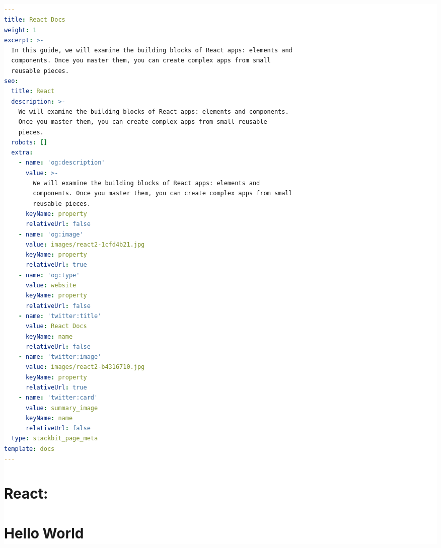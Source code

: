 ```yaml
---
title: React Docs
weight: 1
excerpt: >-
  In this guide, we will examine the building blocks of React apps: elements and
  components. Once you master them, you can create complex apps from small
  reusable pieces.
seo:
  title: React
  description: >-
    We will examine the building blocks of React apps: elements and components.
    Once you master them, you can create complex apps from small reusable
    pieces.
  robots: []
  extra:
    - name: 'og:description'
      value: >-
        We will examine the building blocks of React apps: elements and
        components. Once you master them, you can create complex apps from small
        reusable pieces.
      keyName: property
      relativeUrl: false
    - name: 'og:image'
      value: images/react2-1cfd4b21.jpg
      keyName: property
      relativeUrl: true
    - name: 'og:type'
      value: website
      keyName: property
      relativeUrl: false
    - name: 'twitter:title'
      value: React Docs
      keyName: name
      relativeUrl: false
    - name: 'twitter:image'
      value: images/react2-b4316710.jpg
      keyName: property
      relativeUrl: true
    - name: 'twitter:card'
      value: summary_image
      keyName: name
      relativeUrl: false
  type: stackbit_page_meta
template: docs
---
```

# React:

**Hello World**
===============
